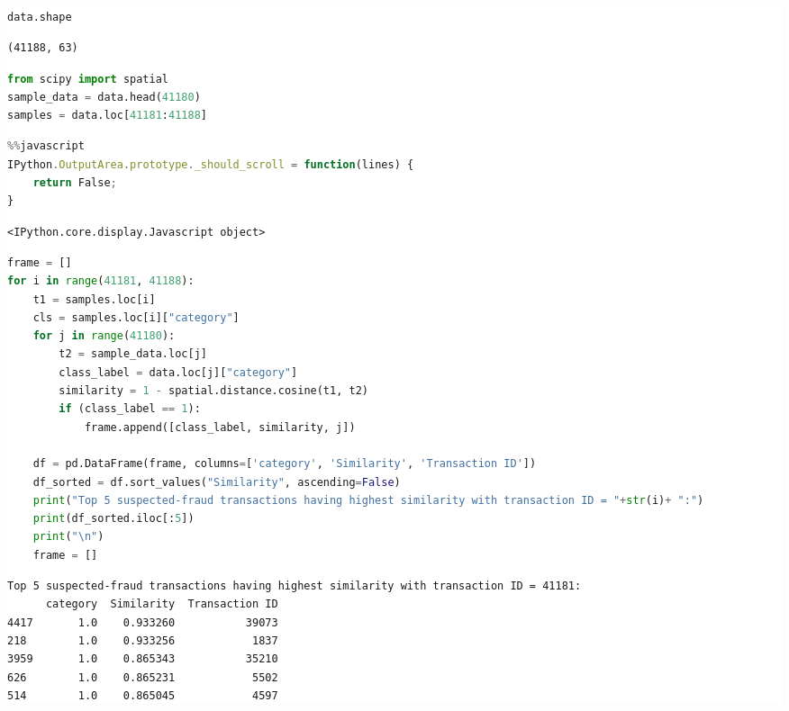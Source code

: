 


```python
data.shape
```




    (41188, 63)




```python
from scipy import spatial
sample_data = data.head(41180) 
samples = data.loc[41181:41188]
```


```javascript
%%javascript
IPython.OutputArea.prototype._should_scroll = function(lines) {
    return False;
}
```


    <IPython.core.display.Javascript object>



```python
frame = []
for i in range(41181, 41188): 
    t1 = samples.loc[i]
    cls = samples.loc[i]["category"]
    for j in range(41180):
        t2 = sample_data.loc[j]
        class_label = data.loc[j]["category"]
        similarity = 1 - spatial.distance.cosine(t1, t2)
        if (class_label == 1):
            frame.append([class_label, similarity, j])
        
    df = pd.DataFrame(frame, columns=['category', 'Similarity', 'Transaction ID'])
    df_sorted = df.sort_values("Similarity", ascending=False)
    print("Top 5 suspected-fraud transactions having highest similarity with transaction ID = "+str(i)+ ":")
    print(df_sorted.iloc[:5])
    print("\n")
    frame = []
```

    Top 5 suspected-fraud transactions having highest similarity with transaction ID = 41181:
          category  Similarity  Transaction ID
    4417       1.0    0.933260           39073
    218        1.0    0.933256            1837
    3959       1.0    0.865343           35210
    626        1.0    0.865231            5502
    514        1.0    0.865045            4597
    